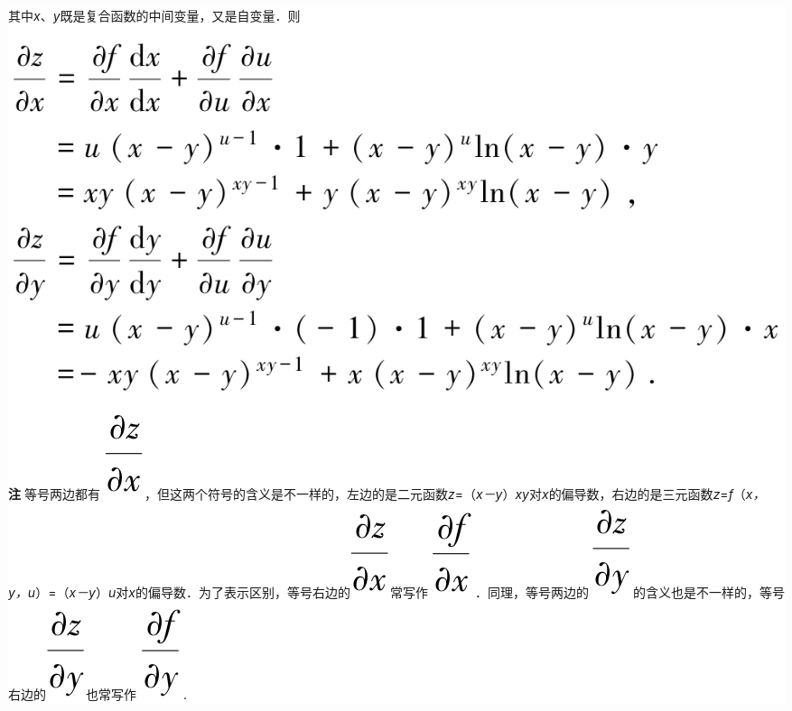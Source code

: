 其中*x*、*y*既是复合函数的中间变量，又是自变量．则

![](media/5cc9653b8dd0624dcfc07f377e0d8d9d.jpeg)

**注** 等号两边都有![](media/00be78d1de6d2c21fd06149727542702.jpeg)，但这两个符号的含义是不一样的，左边的是二元函数*z*=（*x－y*）*xy*对*x*的偏导数，右边的是三元函数*z*=*f*（*x，y，u*）=（*x－y*）*u*对*x*的偏导数．为了表示区别，等号右边的![](media/96b1109966f6e6af573f5dcf0b74a4a1.jpeg)常写作![](media/76a8d76babd89925d14981d0ec8e8a2d.jpeg)．同理，等号两边的![](media/9c9e446b45b0fc7d9c019279f77f426e.jpeg)的含义也是不一样的，等号右边的![](media/353290445285d0cf0ec8a104366e605e.jpeg)也常写作![](media/b08e3e35cc6c9c44a73321429e47b9ed.jpeg).
